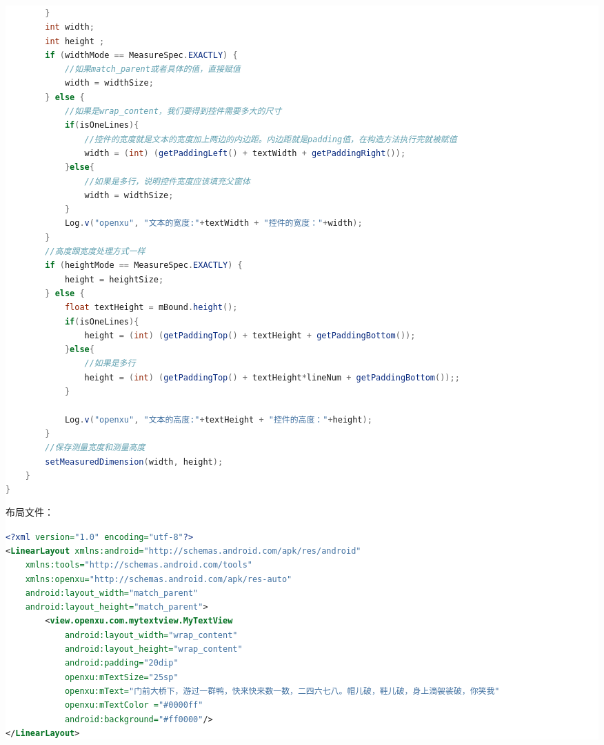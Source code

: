 ```java
        }
        int width;
        int height ;
        if (widthMode == MeasureSpec.EXACTLY) {
            //如果match_parent或者具体的值，直接赋值
            width = widthSize;
        } else {
            //如果是wrap_content，我们要得到控件需要多大的尺寸
            if(isOneLines){
                //控件的宽度就是文本的宽度加上两边的内边距。内边距就是padding值，在构造方法执行完就被赋值
                width = (int) (getPaddingLeft() + textWidth + getPaddingRight());
            }else{
                //如果是多行，说明控件宽度应该填充父窗体
                width = widthSize;
            }
            Log.v("openxu", "文本的宽度:"+textWidth + "控件的宽度："+width);
        }
        //高度跟宽度处理方式一样
        if (heightMode == MeasureSpec.EXACTLY) {
            height = heightSize;
        } else {
            float textHeight = mBound.height();
            if(isOneLines){
                height = (int) (getPaddingTop() + textHeight + getPaddingBottom());
            }else{
                //如果是多行
                height = (int) (getPaddingTop() + textHeight*lineNum + getPaddingBottom());;
            }

            Log.v("openxu", "文本的高度:"+textHeight + "控件的高度："+height);
        }
        //保存测量宽度和测量高度
        setMeasuredDimension(width, height);
    }
}
```

布局文件：

```xml
<?xml version="1.0" encoding="utf-8"?>
<LinearLayout xmlns:android="http://schemas.android.com/apk/res/android"
    xmlns:tools="http://schemas.android.com/tools"
    xmlns:openxu="http://schemas.android.com/apk/res-auto"
    android:layout_width="match_parent"
    android:layout_height="match_parent">
        <view.openxu.com.mytextview.MyTextView
            android:layout_width="wrap_content"
            android:layout_height="wrap_content"
            android:padding="20dip"
            openxu:mTextSize="25sp"
            openxu:mText="门前大桥下，游过一群鸭，快来快来数一数，二四六七八。帽儿破，鞋儿破，身上滴袈裟破，你笑我"
            openxu:mTextColor ="#0000ff"
            android:background="#ff0000"/>
</LinearLayout>
```

